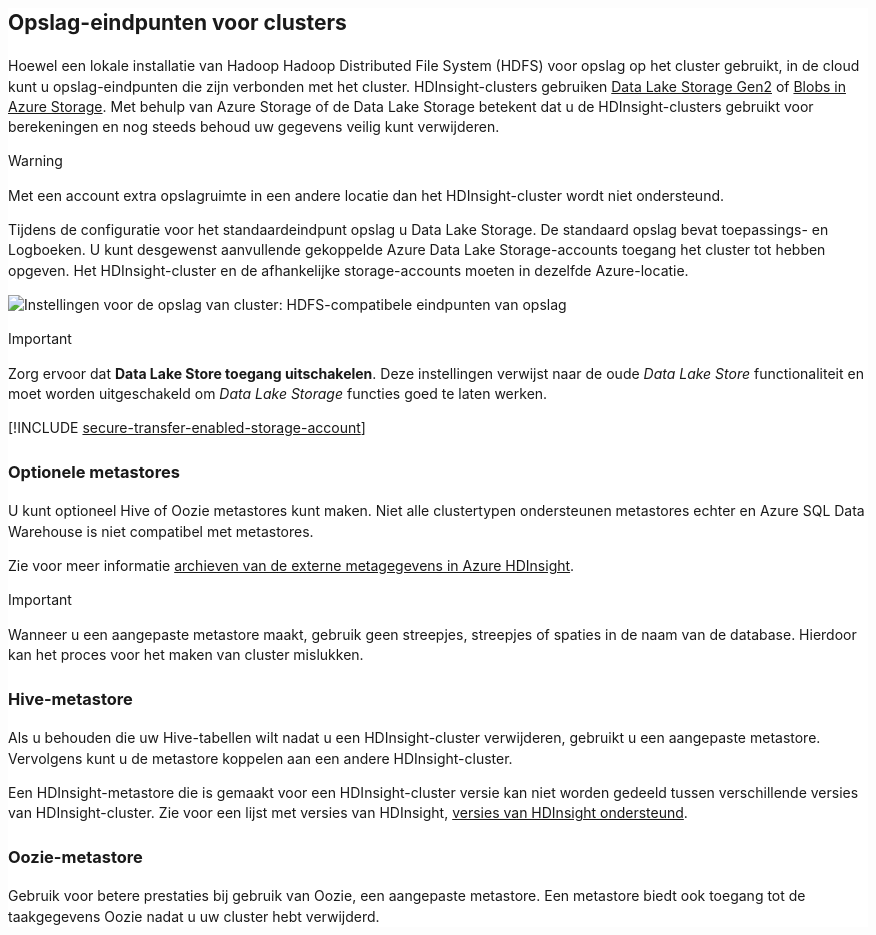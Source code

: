 ## <a name="storage-endpoints-for-clusters"></a>Opslag-eindpunten voor clusters

Hoewel een lokale installatie van Hadoop Hadoop Distributed File System (HDFS) voor opslag op het cluster gebruikt, in de cloud kunt u opslag-eindpunten die zijn verbonden met het cluster. HDInsight-clusters gebruiken [Data Lake Storage Gen2](abfs-driver.md) of [Blobs in Azure Storage](../../hdinsight/hdinsight-hadoop-use-blob-storage.md). Met behulp van Azure Storage of de Data Lake Storage betekent dat u de HDInsight-clusters gebruikt voor berekeningen en nog steeds behoud uw gegevens veilig kunt verwijderen.

> [!WARNING]
> Met een account extra opslagruimte in een andere locatie dan het HDInsight-cluster wordt niet ondersteund.

Tijdens de configuratie voor het standaardeindpunt opslag u Data Lake Storage. De standaard opslag bevat toepassings- en Logboeken. U kunt desgewenst aanvullende gekoppelde Azure Data Lake Storage-accounts toegang het cluster tot hebben opgeven. Het HDInsight-cluster en de afhankelijke storage-accounts moeten in dezelfde Azure-locatie.

![Instellingen voor de opslag van cluster: HDFS-compatibele eindpunten van opslag](media/quickstart-create-connect-hdi-cluster/hdinsight-cluster-creation-storage2.png)

> [!IMPORTANT]
> Zorg ervoor dat **Data Lake Store toegang uitschakelen**. Deze instellingen verwijst naar de oude *Data Lake Store* functionaliteit en moet worden uitgeschakeld om *Data Lake Storage* functies goed te laten werken.

[!INCLUDE [secure-transfer-enabled-storage-account](../../../includes/hdinsight-secure-transfer.md)]

### <a name="optional-metastores"></a>Optionele metastores
U kunt optioneel Hive of Oozie metastores kunt maken. Niet alle clustertypen ondersteunen metastores echter en Azure SQL Data Warehouse is niet compatibel met metastores. 

Zie voor meer informatie [archieven van de externe metagegevens in Azure HDInsight](../../hdinsight/hdinsight-use-external-metadata-stores.md).

> [!IMPORTANT]
> Wanneer u een aangepaste metastore maakt, gebruik geen streepjes, streepjes of spaties in de naam van de database. Hierdoor kan het proces voor het maken van cluster mislukken.

### <a name="use-hiveoozie-metastore"></a>Hive-metastore

Als u behouden die uw Hive-tabellen wilt nadat u een HDInsight-cluster verwijderen, gebruikt u een aangepaste metastore. Vervolgens kunt u de metastore koppelen aan een andere HDInsight-cluster.

Een HDInsight-metastore die is gemaakt voor een HDInsight-cluster versie kan niet worden gedeeld tussen verschillende versies van HDInsight-cluster. Zie voor een lijst met versies van HDInsight, [versies van HDInsight ondersteund](../../hdinsight/hdinsight-component-versioning.md#supported-hdinsight-versions).

### <a name="oozie-metastore"></a>Oozie-metastore

Gebruik voor betere prestaties bij gebruik van Oozie, een aangepaste metastore. Een metastore biedt ook toegang tot de taakgegevens Oozie nadat u uw cluster hebt verwijderd. 
